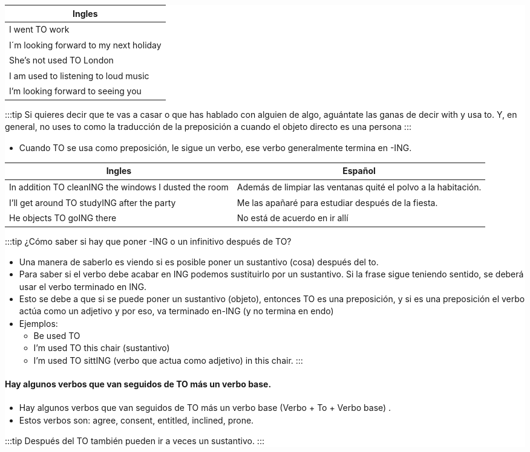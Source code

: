 | Ingles |
| - |
|  I went TO work |
|  I´m looking forward to my next holiday |
|  She’s not used TO London |
|  I am used to listening to loud music |
|  I’m looking forward to seeing you  |


:::tip
Si quieres decir que te vas a casar o que has hablado con alguien de algo, aguántate las ganas de decir with y usa to. Y, en general, no uses to como la traducción de la preposición a cuando el objeto directo es una persona
:::


- Cuando TO se usa como preposición, le sigue un verbo, ese verbo generalmente termina en -ING.

| Ingles | Español |
| - | - |
|  In addition TO cleanING the windows I dusted the room | Además de limpiar las ventanas quité el polvo a la habitación.  |
| I’ll get around TO studyING after the party | Me las apañaré para estudiar después de la fiesta.  |
| He objects TO goING there | No está de acuerdo en ir allí  |


:::tip ¿Cómo saber si hay que poner -ING o un infinitivo después de TO?
- Una manera de saberlo es viendo si es posible poner un sustantivo (cosa) después del to.
- Para saber si el verbo debe acabar en ING podemos sustituirlo por un sustantivo. Si la frase sigue teniendo sentido, se deberá usar el verbo terminado en ING.
- Esto se debe a que si se puede poner un sustantivo (objeto), entonces TO es una preposición, y si es una preposición el verbo actúa como un adjetivo y por eso, va terminado en-ING (y no termina en endo)
- Ejemplos:
   -   Be used TO
   -   I’m used TO this chair (sustantivo)
   -   I’m used TO sittING (verbo que actua como adjetivo) in this chair. 
:::

#### Hay algunos verbos que van seguidos de TO más un verbo base.  
- Hay algunos verbos que van seguidos de TO más un verbo 
base (Verbo + To + Verbo base) .
-  Estos verbos son: agree, consent, entitled, inclined, prone.
  
:::tip
Después del TO también pueden ir a veces un sustantivo.
:::
